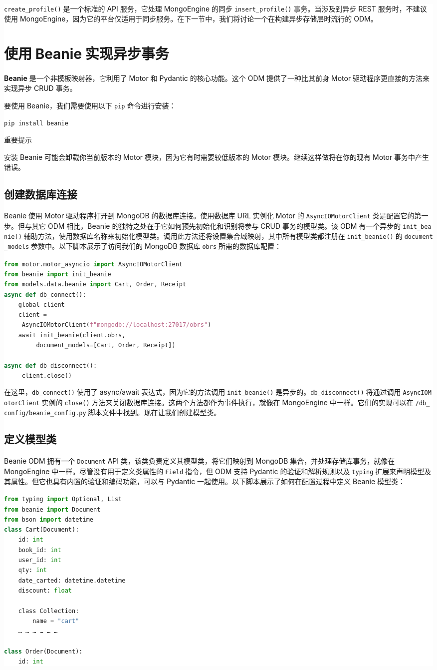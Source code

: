 `create_profile()` 是一个标准的 API 服务，它处理 MongoEngine 的同步 `insert_profile()` 事务。当涉及到异步 REST 服务时，不建议使用 MongoEngine，因为它的平台仅适用于同步服务。在下一节中，我们将讨论一个在构建异步存储层时流行的 ODM。

# 使用 Beanie 实现异步事务

**Beanie** 是一个非模板映射器，它利用了 Motor 和 Pydantic 的核心功能。这个 ODM 提供了一种比其前身 Motor 驱动程序更直接的方法来实现异步 CRUD 事务。

要使用 Beanie，我们需要使用以下 `pip` 命令进行安装：

```py
pip install beanie
```

重要提示

安装 Beanie 可能会卸载你当前版本的 Motor 模块，因为它有时需要较低版本的 Motor 模块。继续这样做将在你的现有 Motor 事务中产生错误。

## 创建数据库连接

Beanie 使用 Motor 驱动程序打开到 MongoDB 的数据库连接。使用数据库 URL 实例化 Motor 的 `AsyncIOMotorClient` 类是配置它的第一步。但与其它 ODM 相比，Beanie 的独特之处在于它如何预先初始化和识别将参与 CRUD 事务的模型类。该 ODM 有一个异步的 `init_beanie()` 辅助方法，使用数据库名称来初始化模型类。调用此方法还将设置集合域映射，其中所有模型类都注册在 `init_beanie()` 的 `document_models` 参数中。以下脚本展示了访问我们的 MongoDB 数据库 `obrs` 所需的数据库配置：

```py
from motor.motor_asyncio import AsyncIOMotorClient
from beanie import init_beanie
from models.data.beanie import Cart, Order, Receipt
async def db_connect():
    global client
    client = 
     AsyncIOMotorClient(f"mongodb://localhost:27017/obrs")
    await init_beanie(client.obrs, 
         document_models=[Cart, Order, Receipt])

async def db_disconnect():
     client.close()
```

在这里，`db_connect()` 使用了 async/await 表达式，因为它的方法调用 `init_beanie()` 是异步的。`db_disconnect()` 将通过调用 `AsyncIOMotorClient` 实例的 `close()` 方法来关闭数据库连接。这两个方法都作为事件执行，就像在 MongoEngine 中一样。它们的实现可以在 `/db_config/beanie_config.py` 脚本文件中找到。现在让我们创建模型类。

## 定义模型类

Beanie ODM 拥有一个 `Document` API 类，该类负责定义其模型类，将它们映射到 MongoDB 集合，并处理存储库事务，就像在 MongoEngine 中一样。尽管没有用于定义类属性的 `Field` 指令，但 ODM 支持 Pydantic 的验证和解析规则以及 `typing` 扩展来声明模型及其属性。但它也具有内置的验证和编码功能，可以与 Pydantic 一起使用。以下脚本展示了如何在配置过程中定义 Beanie 模型类：

```py
from typing import Optional, List
from beanie import Document
from bson import datetime 
class Cart(Document):
    id: int 
    book_id: int 
    user_id: int
    qty: int
    date_carted: datetime.datetime
    discount: float

    class Collection:
        name = "cart"
    … … … … … …

class Order(Document):
    id: int 
```